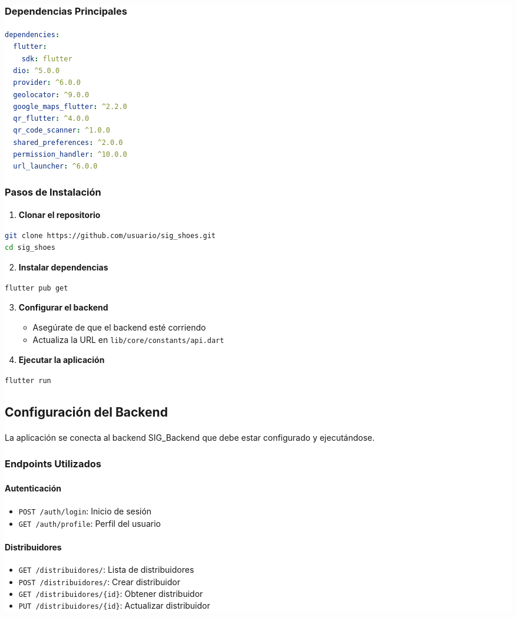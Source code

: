 ### Dependencias Principales
```yaml
dependencies:
  flutter:
    sdk: flutter
  dio: ^5.0.0
  provider: ^6.0.0
  geolocator: ^9.0.0
  google_maps_flutter: ^2.2.0
  qr_flutter: ^4.0.0
  qr_code_scanner: ^1.0.0
  shared_preferences: ^2.0.0
  permission_handler: ^10.0.0
  url_launcher: ^6.0.0
```

### Pasos de Instalación

1. **Clonar el repositorio**
```bash
git clone https://github.com/usuario/sig_shoes.git
cd sig_shoes
```

2. **Instalar dependencias**
```bash
flutter pub get
```

3. **Configurar el backend**
   - Asegúrate de que el backend esté corriendo
   - Actualiza la URL en `lib/core/constants/api.dart`

4. **Ejecutar la aplicación**
```bash
flutter run
```

## Configuración del Backend

La aplicación se conecta al backend SIG_Backend que debe estar configurado y ejecutándose. 

### Endpoints Utilizados

#### Autenticación
- `POST /auth/login`: Inicio de sesión
- `GET /auth/profile`: Perfil del usuario

#### Distribuidores
- `GET /distribuidores/`: Lista de distribuidores
- `POST /distribuidores/`: Crear distribuidor
- `GET /distribuidores/{id}`: Obtener distribuidor
- `PUT /distribuidores/{id}`: Actualizar distribuidor

